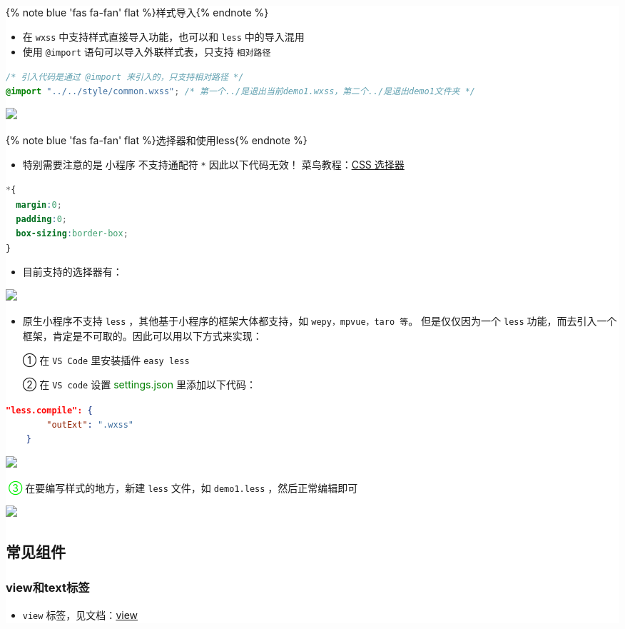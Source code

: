 

{% note blue 'fas fa-fan' flat %}样式导入{% endnote %}

- 在 `wxss` 中⽀持样式直接导⼊功能，也可以和 `less` 中的导⼊混⽤
- 使⽤ `@import` 语句可以导⼊外联样式表，只⽀持 `相对路径`

```css
/* 引入代码是通过 @import 来引入的，只支持相对路径 */
@import "../../style/common.wxss"; /* 第一个../是退出当前demo1.wxss，第二个../是退出demo1文件夹 */
```

![](https://image-1309791158.cos.ap-guangzhou.myqcloud.com/其他/202206011031999.png)



{% note blue 'fas fa-fan' flat %}选择器和使用less{% endnote %}

- 特别需要注意的是 ⼩程序 不⽀持通配符 `*` 因此以下代码⽆效！ 菜鸟教程：[CSS 选择器](https://www.runoob.com/cssref/css-selectors.html)

```css
*{
  margin:0;
  padding:0;
  box-sizing:border-box;
}
```

- ⽬前⽀持的选择器有：

![](https://image-1309791158.cos.ap-guangzhou.myqcloud.com/其他/202206011034070.png)

- 原⽣⼩程序不⽀持 `less` ，其他基于⼩程序的框架⼤体都⽀持，如 `wepy，mpvue，taro 等`。 但是仅仅因为⼀个 `less` 功能，⽽去引⼊⼀个框架，肯定是不可取的。因此可以⽤以下⽅式来实现：

  ① 在 `VS Code` 里安装插件 `easy less`

  ② 在 `VS code` 设置 <font color='green'>settings.json</font> 里添加以下代码：

```json
"less.compile": {
        "outExt": ".wxss"
    }
```

![](https://image-1309791158.cos.ap-guangzhou.myqcloud.com/其他/202206011048324.jpg)

​		<font color='gree'>③</font> 在要编写样式的地方，新建 `less` 文件，如 `demo1.less` ，然后正常编辑即可

![](https://image-1309791158.cos.ap-guangzhou.myqcloud.com/其他/202206011103625.jpg)



## 常见组件

### view和text标签

- `view` 标签，见文档：[view](https://developers.weixin.qq.com/miniprogram/dev/component/view.html)
